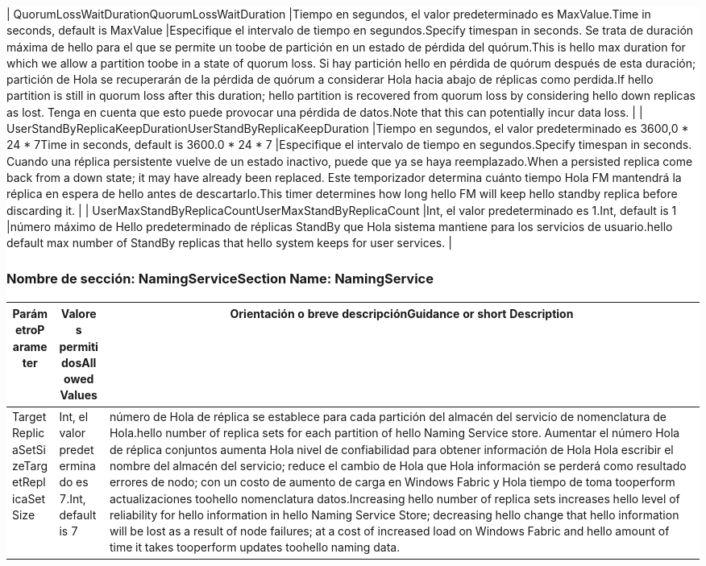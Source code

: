 | <span data-ttu-id="c395d-490">QuorumLossWaitDuration</span><span class="sxs-lookup"><span data-stu-id="c395d-490">QuorumLossWaitDuration</span></span> |<span data-ttu-id="c395d-491">Tiempo en segundos, el valor predeterminado es MaxValue.</span><span class="sxs-lookup"><span data-stu-id="c395d-491">Time in seconds, default is MaxValue</span></span> |<span data-ttu-id="c395d-492">Especifique el intervalo de tiempo en segundos.</span><span class="sxs-lookup"><span data-stu-id="c395d-492">Specify timespan in seconds.</span></span> <span data-ttu-id="c395d-493">Se trata de duración máxima de hello para el que se permite un toobe de partición en un estado de pérdida del quórum.</span><span class="sxs-lookup"><span data-stu-id="c395d-493">This is hello max duration for which we allow a partition toobe in a state of quorum loss.</span></span> <span data-ttu-id="c395d-494">Si hay partición hello en pérdida de quórum después de esta duración; partición de Hola se recuperarán de la pérdida de quórum a considerar Hola hacia abajo de réplicas como perdida.</span><span class="sxs-lookup"><span data-stu-id="c395d-494">If hello partition is still in quorum loss after this duration; hello partition is recovered from quorum loss by considering hello down replicas as lost.</span></span> <span data-ttu-id="c395d-495">Tenga en cuenta que esto puede provocar una pérdida de datos.</span><span class="sxs-lookup"><span data-stu-id="c395d-495">Note that this can potentially incur data loss.</span></span> |
| <span data-ttu-id="c395d-496">UserStandByReplicaKeepDuration</span><span class="sxs-lookup"><span data-stu-id="c395d-496">UserStandByReplicaKeepDuration</span></span> |<span data-ttu-id="c395d-497">Tiempo en segundos, el valor predeterminado es 3600,0 * 24 * 7</span><span class="sxs-lookup"><span data-stu-id="c395d-497">Time in seconds, default is 3600.0 * 24 * 7</span></span> |<span data-ttu-id="c395d-498">Especifique el intervalo de tiempo en segundos.</span><span class="sxs-lookup"><span data-stu-id="c395d-498">Specify timespan in seconds.</span></span> <span data-ttu-id="c395d-499">Cuando una réplica persistente vuelve de un estado inactivo, puede que ya se haya reemplazado.</span><span class="sxs-lookup"><span data-stu-id="c395d-499">When a persisted replica come back from a down state; it may have already been replaced.</span></span> <span data-ttu-id="c395d-500">Este temporizador determina cuánto tiempo Hola FM mantendrá la réplica en espera de hello antes de descartarlo.</span><span class="sxs-lookup"><span data-stu-id="c395d-500">This timer determines how long hello FM will keep hello standby replica before discarding it.</span></span> |
| <span data-ttu-id="c395d-501">UserMaxStandByReplicaCount</span><span class="sxs-lookup"><span data-stu-id="c395d-501">UserMaxStandByReplicaCount</span></span> |<span data-ttu-id="c395d-502">Int, el valor predeterminado es 1.</span><span class="sxs-lookup"><span data-stu-id="c395d-502">Int, default is 1</span></span> |<span data-ttu-id="c395d-503">número máximo de Hello predeterminado de réplicas StandBy que Hola sistema mantiene para los servicios de usuario.</span><span class="sxs-lookup"><span data-stu-id="c395d-503">hello default max number of StandBy replicas that hello system keeps for user services.</span></span> |

### <a name="section-name-namingservice"></a><span data-ttu-id="c395d-504">Nombre de sección: NamingService</span><span class="sxs-lookup"><span data-stu-id="c395d-504">Section Name: NamingService</span></span>
| <span data-ttu-id="c395d-505">**Parámetro**</span><span class="sxs-lookup"><span data-stu-id="c395d-505">**Parameter**</span></span> | <span data-ttu-id="c395d-506">**Valores permitidos**</span><span class="sxs-lookup"><span data-stu-id="c395d-506">**Allowed Values**</span></span> | <span data-ttu-id="c395d-507">**Orientación o breve descripción**</span><span class="sxs-lookup"><span data-stu-id="c395d-507">**Guidance or short Description**</span></span> |
| --- | --- | --- |
| <span data-ttu-id="c395d-508">TargetReplicaSetSize</span><span class="sxs-lookup"><span data-stu-id="c395d-508">TargetReplicaSetSize</span></span> |<span data-ttu-id="c395d-509">Int, el valor predeterminado es 7.</span><span class="sxs-lookup"><span data-stu-id="c395d-509">Int, default is 7</span></span> |<span data-ttu-id="c395d-510">número de Hola de réplica se establece para cada partición del almacén del servicio de nomenclatura de Hola.</span><span class="sxs-lookup"><span data-stu-id="c395d-510">hello number of replica sets for each partition of hello Naming Service store.</span></span> <span data-ttu-id="c395d-511">Aumentar el número Hola de réplica conjuntos aumenta Hola nivel de confiabilidad para obtener información de Hola Hola escribir el nombre del almacén del servicio; reduce el cambio de Hola que Hola información se perderá como resultado errores de nodo; con un costo de aumento de carga en Windows Fabric y Hola tiempo de toma tooperform actualizaciones toohello nomenclatura datos.</span><span class="sxs-lookup"><span data-stu-id="c395d-511">Increasing hello number of replica sets increases hello level of reliability for hello information in hello Naming Service Store; decreasing hello change that hello information will be lost as a result of node failures; at a cost of increased load on Windows Fabric and hello amount of time it takes tooperform updates toohello naming data.</span></span>|